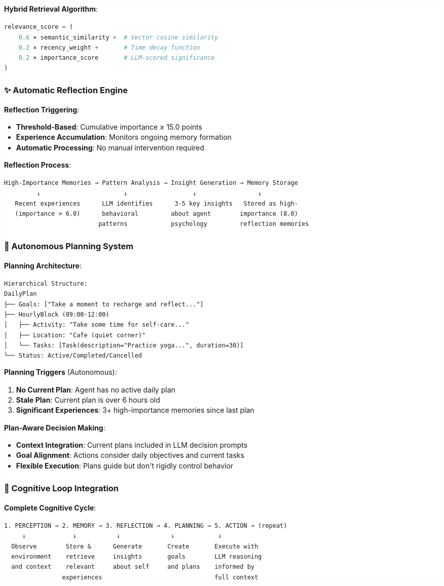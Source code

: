 **Hybrid Retrieval Algorithm**:
```python
relevance_score = (
    0.6 × semantic_similarity +  # Vector cosine similarity
    0.2 × recency_weight +       # Time decay function
    0.2 × importance_score       # LLM-scored significance
)
```

### ✨ Automatic Reflection Engine

**Reflection Triggering**:
- **Threshold-Based**: Cumulative importance ≥ 15.0 points
- **Experience Accumulation**: Monitors ongoing memory formation
- **Automatic Processing**: No manual intervention required

**Reflection Process**:
```
High-Importance Memories → Pattern Analysis → Insight Generation → Memory Storage
         ↓                       ↓                  ↓                 ↓
   Recent experiences      LLM identifies      3-5 key insights   Stored as high-
   (importance > 6.0)      behavioral         about agent        importance (8.0)
                          patterns            psychology         reflection memories
```

### 🎯 Autonomous Planning System

**Planning Architecture**:
```
Hierarchical Structure:
DailyPlan
├── Goals: ["Take a moment to recharge and reflect..."]
├── HourlyBlock (09:00-12:00)
│   ├── Activity: "Take some time for self-care..."
│   ├── Location: "Cafe (quiet corner)"
│   └── Tasks: [Task(description="Practice yoga...", duration=30)]
└── Status: Active/Completed/Cancelled
```

**Planning Triggers** (Autonomous):
1. **No Current Plan**: Agent has no active daily plan
2. **Stale Plan**: Current plan is over 6 hours old
3. **Significant Experiences**: 3+ high-importance memories since last plan

**Plan-Aware Decision Making**:
- **Context Integration**: Current plans included in LLM decision prompts
- **Goal Alignment**: Actions consider daily objectives and current tasks
- **Flexible Execution**: Plans guide but don't rigidly control behavior

### 🔄 Cognitive Loop Integration

**Complete Cognitive Cycle**:
```
1. PERCEPTION → 2. MEMORY → 3. REFLECTION → 4. PLANNING → 5. ACTION → (repeat)
     ↓             ↓           ↓              ↓            ↓
  Observe        Store &      Generate       Create       Execute with
  environment    retrieve     insights       goals        LLM reasoning
  and context    relevant     about self     and plans    informed by
                experiences                               full context
```
